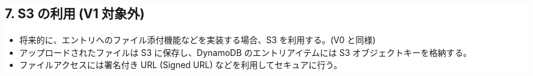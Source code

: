 ## 7. S3 の利用 (V1 対象外)

- 将来的に、エントリへのファイル添付機能などを実装する場合、S3 を利用する。(V0 と同様)
- アップロードされたファイルは S3 に保存し、DynamoDB のエントリアイテムには S3 オブジェクトキーを格納する。
- ファイルアクセスには署名付き URL (Signed URL) などを利用してセキュアに行う。
